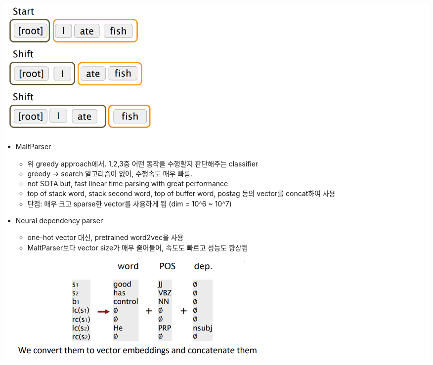<img src="parserexample1.png" width="300px" title="" alt="n"></img>


* MaltParser
    
    * 위 greedy approach에서. 1,2,3중 어떤 동작을 수행할지 판단해주는 classifier
    * greedy -> search 알고리즘이 없어, 수행속도 매우 빠름.
    * not SOTA but, fast linear time parsing with great performance
    * top of stack word, stack second word, top of buffer word, postag 등의 vector를 concat하여 사용
    * 단점: 매우 크고 sparse한 vector를 사용하게 됨 (dim = 10^6 ~ 10^7)

* Neural dependency parser
    
    * one-hot vector 대신, pretrained word2vec을 사용
    * MaltParser보다 vector size가 매우 줄어들어, 속도도 빠르고 성능도 향상됨
    
    <img src="neuralbased1.png" width="500px" title="" alt="n"></img>
